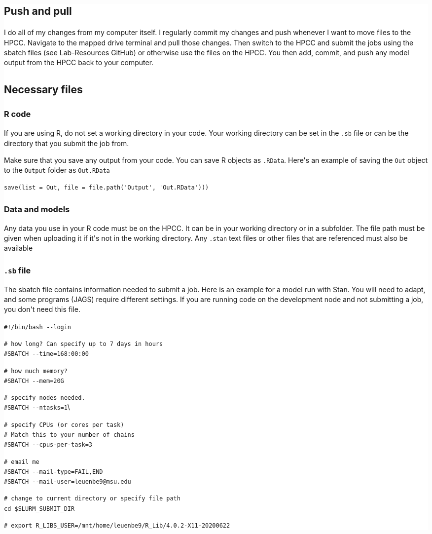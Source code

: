 ## Push and pull

I do all of my changes from my computer itself. I regularly commit my changes and push whenever I want to move files to the HPCC. Navigate to the mapped drive terminal and pull those changes. Then switch to the HPCC and submit the jobs using the sbatch files (see Lab-Resources GitHub) or otherwise use the files on the HPCC. You then add, commit, and push any model output from the HPCC back to your computer.

## Necessary files

### R code

If you are using R, do not set a working directory in your code. Your working directory can be set in the `.sb` file or can be the directory that you submit the job from. 

Make sure that you save any output from your code. You can save R objects as `.RData`. Here's an example of saving the `Out` object to the `Output` folder as `Out.RData`

`save(list = Out, file = file.path('Output', 'Out.RData')))`

### Data and models

Any data you use in your R code must be on the HPCC. It can be in your working directory or in a subfolder. The file path must be given when uploading it if it's not in the working directory. Any `.stan` text files or other files that are referenced must also be available

### `.sb` file 

The sbatch file contains information needed to submit a job. Here is an example for a model run with Stan. You will need to adapt, and some programs (JAGS) require different settings. If you are running code on the development node and not submitting a job, you don't need this file.

`#!/bin/bash --login`

`# how long? Can specify up to 7 days in hours`\
`#SBATCH --time=168:00:00`

`# how much memory?`\
`#SBATCH --mem=20G`

`# specify nodes needed.`\
`#SBATCH --ntasks=1`\

`# specify CPUs (or cores per task)`\
`# Match this to your number of chains`\
`#SBATCH --cpus-per-task=3`

`# email me`\
`#SBATCH --mail-type=FAIL,END`\
`#SBATCH --mail-user=leuenbe9@msu.edu`

`# change to current directory or specify file path`\
`cd $SLURM_SUBMIT_DIR`

`# export R_LIBS_USER=/mnt/home/leuenbe9/R_Lib/4.0.2-X11-20200622`
